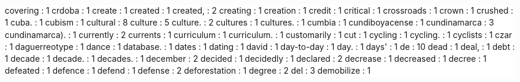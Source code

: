 covering : 1
crdoba : 1
create : 1
created : 1
created, : 2
creating : 1
creation : 1
credit : 1
critical : 1
crossroads : 1
crown : 1
crushed : 1
cuba. : 1
cubism : 1
cultural : 8
culture : 5
culture. : 2
cultures : 1
cultures. : 1
cumbia : 1
cundiboyacense : 1
cundinamarca : 3
cundinamarca). : 1
currently : 2
currents : 1
curriculum : 1
curriculum. : 1
customarily : 1
cut : 1
cycling : 1
cycling. : 1
cyclists : 1
czar : 1
daguerreotype : 1
dance : 1
database. : 1
dates : 1
dating : 1
david : 1
day-to-day : 1
day. : 1
days' : 1
de : 10
dead : 1
deal, : 1
debt : 1
decade : 1
decade. : 1
decades. : 1
december : 2
decided : 1
decidedly : 1
declared : 2
decrease : 1
decreased : 1
decree : 1
defeated : 1
defence : 1
defend : 1
defense : 2
deforestation : 1
degree : 2
del : 3
demobilize : 1